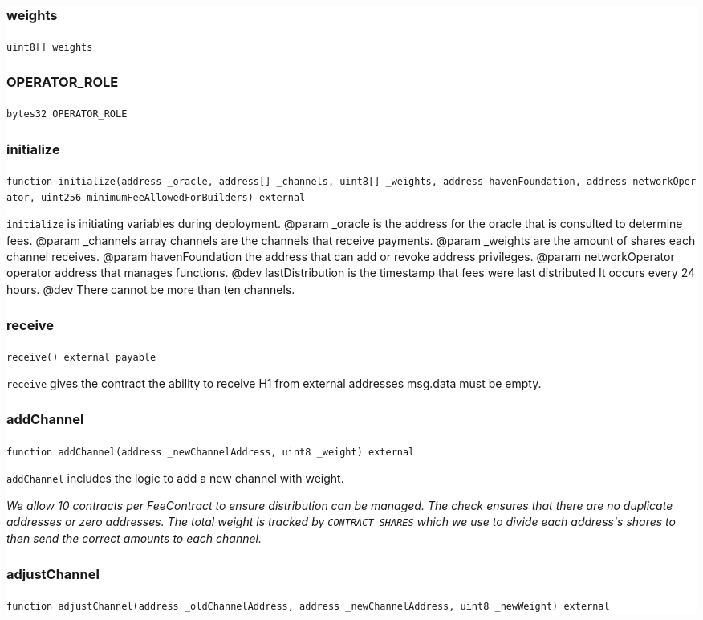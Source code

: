 ### weights

```solidity
uint8[] weights
```

### OPERATOR_ROLE

```solidity
bytes32 OPERATOR_ROLE
```

### initialize

```solidity
function initialize(address _oracle, address[] _channels, uint8[] _weights, address havenFoundation, address networkOperator, uint256 minimumFeeAllowedForBuilders) external
```

`initialize` is initiating variables during deployment.
    @param _oracle is the address for the oracle that is consulted to determine fees.
    @param _channels array channels are the channels that receive payments.
    @param _weights are the amount of shares each channel receives.
    @param havenFoundation the address that can add or revoke address privileges.
    @param networkOperator operator address that manages functions.
    @dev lastDistribution is the timestamp that fees were last distributed 
It occurs every 24 hours.
    @dev There cannot be more than ten channels.

### receive

```solidity
receive() external payable
```

`receive` gives the contract the ability to receive H1 from external addresses msg.data must be empty.

### addChannel

```solidity
function addChannel(address _newChannelAddress, uint8 _weight) external
```

`addChannel` includes the logic to add a new channel with weight.

_We allow 10 contracts per FeeContract to ensure distribution can
be managed. The check ensures that there are no duplicate addresses or zero addresses.
The total weight is tracked by `CONTRACT_SHARES` which we use to
divide each address's shares to then send the correct amounts to each channel._

### adjustChannel

```solidity
function adjustChannel(address _oldChannelAddress, address _newChannelAddress, uint8 _newWeight) external
```
